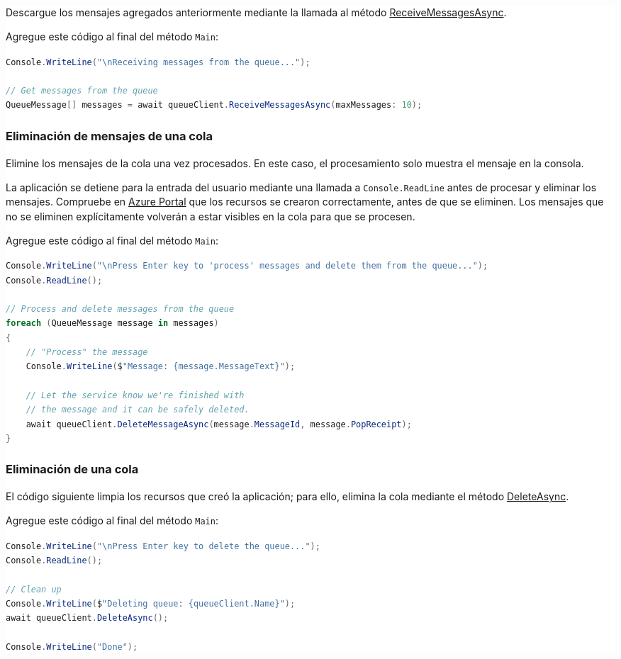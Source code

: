 Descargue los mensajes agregados anteriormente mediante la llamada al método [ReceiveMessagesAsync](/dotnet/api/azure.storage.queues.queueclient.receivemessagesasync).

Agregue este código al final del método `Main`:

```csharp
Console.WriteLine("\nReceiving messages from the queue...");

// Get messages from the queue
QueueMessage[] messages = await queueClient.ReceiveMessagesAsync(maxMessages: 10);
```

### <a name="delete-messages-from-a-queue"></a>Eliminación de mensajes de una cola

Elimine los mensajes de la cola una vez procesados. En este caso, el procesamiento solo muestra el mensaje en la consola.

La aplicación se detiene para la entrada del usuario mediante una llamada a `Console.ReadLine` antes de procesar y eliminar los mensajes. Compruebe en [Azure Portal](https://portal.azure.com) que los recursos se crearon correctamente, antes de que se eliminen. Los mensajes que no se eliminen explícitamente volverán a estar visibles en la cola para que se procesen.

Agregue este código al final del método `Main`:

```csharp
Console.WriteLine("\nPress Enter key to 'process' messages and delete them from the queue...");
Console.ReadLine();

// Process and delete messages from the queue
foreach (QueueMessage message in messages)
{
    // "Process" the message
    Console.WriteLine($"Message: {message.MessageText}");

    // Let the service know we're finished with
    // the message and it can be safely deleted.
    await queueClient.DeleteMessageAsync(message.MessageId, message.PopReceipt);
}
```

### <a name="delete-a-queue"></a>Eliminación de una cola

El código siguiente limpia los recursos que creó la aplicación; para ello, elimina la cola mediante el método [DeleteAsync](/dotnet/api/azure.storage.queues.queueclient.deleteasync).

Agregue este código al final del método `Main`:

```csharp
Console.WriteLine("\nPress Enter key to delete the queue...");
Console.ReadLine();

// Clean up
Console.WriteLine($"Deleting queue: {queueClient.Name}");
await queueClient.DeleteAsync();

Console.WriteLine("Done");
```
